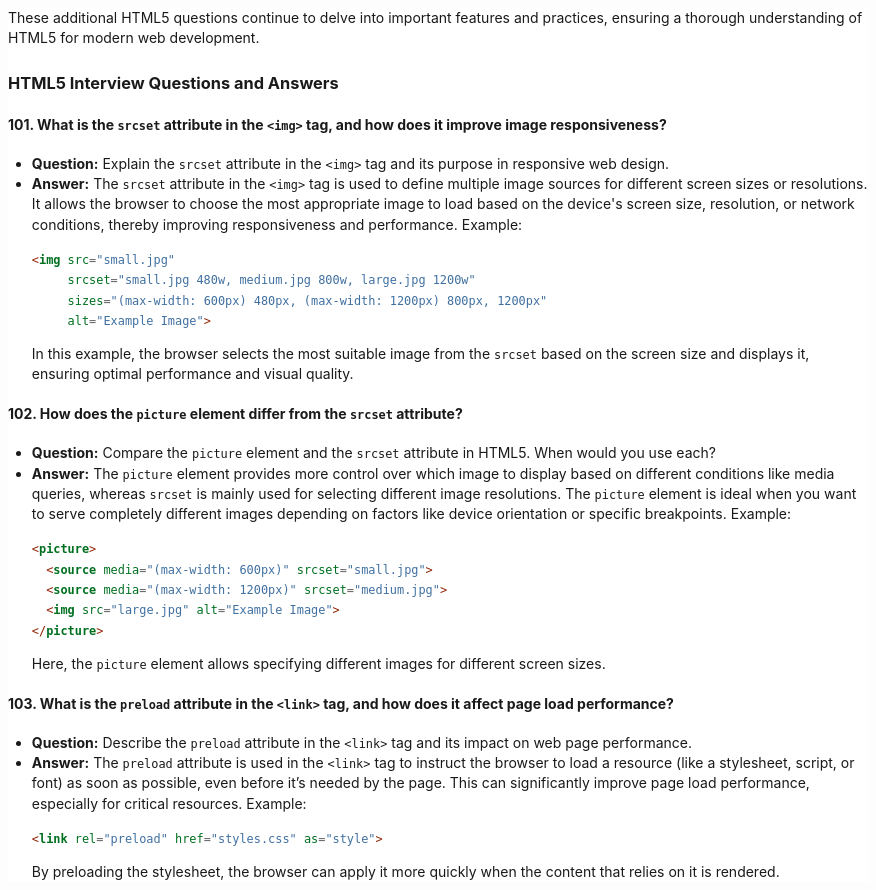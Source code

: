 These additional HTML5 questions continue to delve into important features and practices, ensuring a thorough understanding of HTML5 for modern web development.

### HTML5 Interview Questions and Answers

#### 101. **What is the `srcset` attribute in the `<img>` tag, and how does it improve image responsiveness?**
   - **Question:** Explain the `srcset` attribute in the `<img>` tag and its purpose in responsive web design.
   - **Answer:** The `srcset` attribute in the `<img>` tag is used to define multiple image sources for different screen sizes or resolutions. It allows the browser to choose the most appropriate image to load based on the device's screen size, resolution, or network conditions, thereby improving responsiveness and performance. Example:
     ```html
     <img src="small.jpg" 
          srcset="small.jpg 480w, medium.jpg 800w, large.jpg 1200w" 
          sizes="(max-width: 600px) 480px, (max-width: 1200px) 800px, 1200px" 
          alt="Example Image">
     ```
     In this example, the browser selects the most suitable image from the `srcset` based on the screen size and displays it, ensuring optimal performance and visual quality.

#### 102. **How does the `picture` element differ from the `srcset` attribute?**
   - **Question:** Compare the `picture` element and the `srcset` attribute in HTML5. When would you use each?
   - **Answer:** The `picture` element provides more control over which image to display based on different conditions like media queries, whereas `srcset` is mainly used for selecting different image resolutions. The `picture` element is ideal when you want to serve completely different images depending on factors like device orientation or specific breakpoints. Example:
     ```html
     <picture>
       <source media="(max-width: 600px)" srcset="small.jpg">
       <source media="(max-width: 1200px)" srcset="medium.jpg">
       <img src="large.jpg" alt="Example Image">
     </picture>
     ```
     Here, the `picture` element allows specifying different images for different screen sizes.

#### 103. **What is the `preload` attribute in the `<link>` tag, and how does it affect page load performance?**
   - **Question:** Describe the `preload` attribute in the `<link>` tag and its impact on web page performance.
   - **Answer:** The `preload` attribute is used in the `<link>` tag to instruct the browser to load a resource (like a stylesheet, script, or font) as soon as possible, even before it’s needed by the page. This can significantly improve page load performance, especially for critical resources. Example:
     ```html
     <link rel="preload" href="styles.css" as="style">
     ```
     By preloading the stylesheet, the browser can apply it more quickly when the content that relies on it is rendered.
